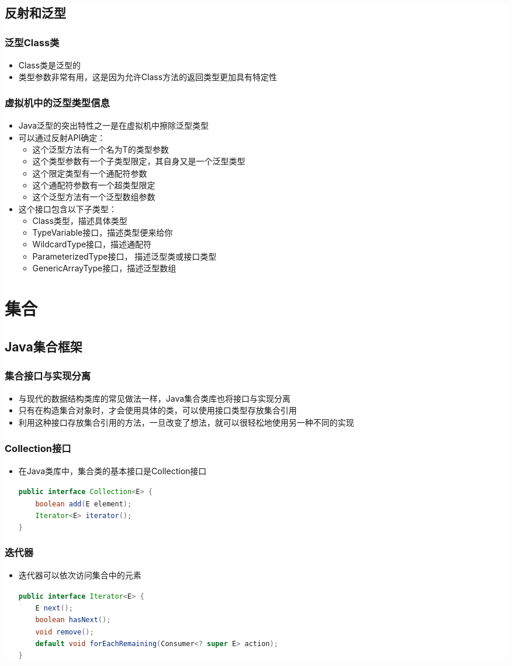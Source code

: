 ## 反射和泛型

### 泛型Class类

* Class类是泛型的
* 类型参数非常有用，这是因为允许Class<T>方法的返回类型更加具有特定性

### 虚拟机中的泛型类型信息

* Java泛型的突出特性之一是在虚拟机中擦除泛型类型
* 可以通过反射API确定：
  * 这个泛型方法有一个名为T的类型参数
  * 这个类型参数有一个子类型限定，其自身又是一个泛型类型
  * 这个限定类型有一个通配符参数
  * 这个通配符参数有一个超类型限定
  * 这个泛型方法有一个泛型数组参数
* 这个接口包含以下子类型：
  * Class类型，描述具体类型
  * TypeVariable接口，描述类型便来给你
  * WildcardType接口，描述通配符
  * ParameterizedType接口， 描述泛型类或接口类型
  * GenericArrayType接口，描述泛型数组

# 集合

## Java集合框架

### 集合接口与实现分离

* 与现代的数据结构类库的常见做法一样，Java集合类库也将接口与实现分离
* 只有在构造集合对象时，才会使用具体的类，可以使用接口类型存放集合引用
* 利用这种接口存放集合引用的方法，一旦改变了想法，就可以很轻松地使用另一种不同的实现

### Collection接口

* 在Java类库中，集合类的基本接口是Collection接口

  ```java
  public interface Collection<E> {
      boolean add(E element);
      Iterator<E> iterator();
  }
  ```

### 迭代器

* 迭代器可以依次访问集合中的元素

  ```java
  public interface Iterator<E> {
      E next();
      boolean hasNext();
      void remove();
      default void forEachRemaining(Consumer<? super E> action);
  }
  ```
